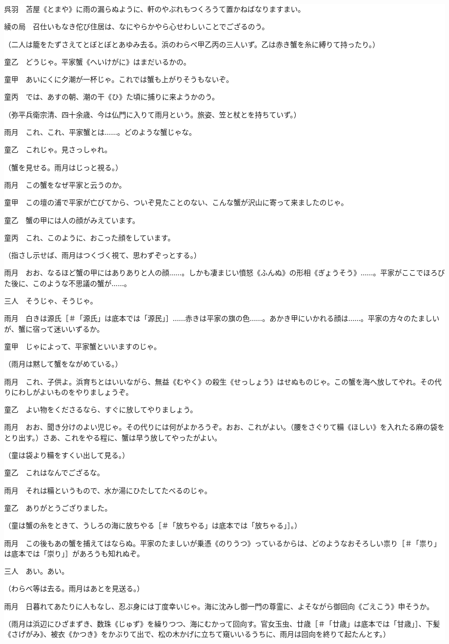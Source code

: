 呉羽　苫屋《とまや》に雨の漏らぬように、軒のやぶれもつくろうて置かねばなりますまい。

綾の局　召仕いもなき佗び住居は、なにやらかやら心せわしいことでござるのう。

（二人は籠をたずさえてとぼとぼとあゆみ去る。浜のわらべ甲乙丙の三人いず。乙は赤き蟹を糸に縛りて持ったり。）

童乙　どうじゃ。平家蟹《へいけがに》はまだいるかの。

童甲　あいにくに夕潮が一杯じゃ。これでは蟹も上がりそうもないぞ。

童丙　では、あすの朝、潮の干《ひ》た頃に捕りに来ようかのう。

（弥平兵衛宗清、四十余歳、今は仏門に入りて雨月という。旅姿、笠と杖とを持ちていず。）

雨月　これ、これ、平家蟹とは……。どのような蟹じゃな。

童乙　これじゃ。見さっしゃれ。

（蟹を見せる。雨月はじっと視る。）

雨月　この蟹をなぜ平家と云うのか。

童甲　この壇の浦で平家が亡びてから、ついぞ見たことのない、こんな蟹が沢山に寄って来ましたのじゃ。

童乙　蟹の甲には人の顔がみえています。

童丙　これ、このように、おこった顔をしています。

（指さし示せば、雨月はつくづく視て、思わずぞっとする。）

雨月　おお、なるほど蟹の甲にはありありと人の顔……。しかも凄まじい憤怒《ふんぬ》の形相《ぎょうそう》……。平家がここでほろびた後に、このような不思議の蟹が……。

三人　そうじゃ、そうじゃ。

雨月　白きは源氏［＃「源氏」は底本では「源民」］……赤きは平家の旗の色……。あかき甲にいかれる顔は……。平家の方々のたましいが、蟹に宿って迷いいずるか。

童甲　じゃによって、平家蟹といいますのじゃ。

（雨月は黙して蟹をながめている。）

雨月　これ、子供よ。浜育ちとはいいながら、無益《むやく》の殺生《せっしょう》はせぬものじゃ。この蟹を海へ放してやれ。その代りにわしがよいものをやりましょうぞ。

童乙　よい物をくださるなら、すぐに放してやりましょう。

雨月　おお、聞き分けのよい児じゃ。その代りには何がよかろうぞ。おお、これがよい。（腰をさぐりて糒《ほしい》を入れたる麻の袋をとり出す。）さあ、これをやる程に、蟹は早う放してやったがよい。

（童は袋より糒をすくい出して見る。）

童乙　これはなんでござるな。

雨月　それは糒というもので、水か湯にひたしてたべるのじゃ。

童乙　ありがとうござりました。

（童は蟹の糸をときて、うしろの海に放ちやる［＃「放ちやる」は底本では「放ちゃる」］。）

雨月　この後もあの蟹を捕えてはならぬ。平家のたましいが乗憑《のりうつ》っているからは、どのようなおそろしい祟り［＃「祟り」は底本では「崇り」］があろうも知れぬぞ。

三人　あい。あい。

（わらべ等は去る。雨月はあとを見送る。）

雨月　日暮れてあたりに人もなし、忍ぶ身には丁度幸いじゃ。海に沈みし御一門の尊霊に、よそながら御回向《ごえこう》申そうか。

（雨月は浜辺にひざまずき、数珠《じゅず》を繰りつつ、海にむかって回向す。官女玉虫、廿歳［＃「廿歳」は底本では「甘歳」］、下髪《さげがみ》、被衣《かつき》をかぶりて出で、松の木かげに立ちて窺いいるうちに、雨月は回向を終りて起たんとす。）
